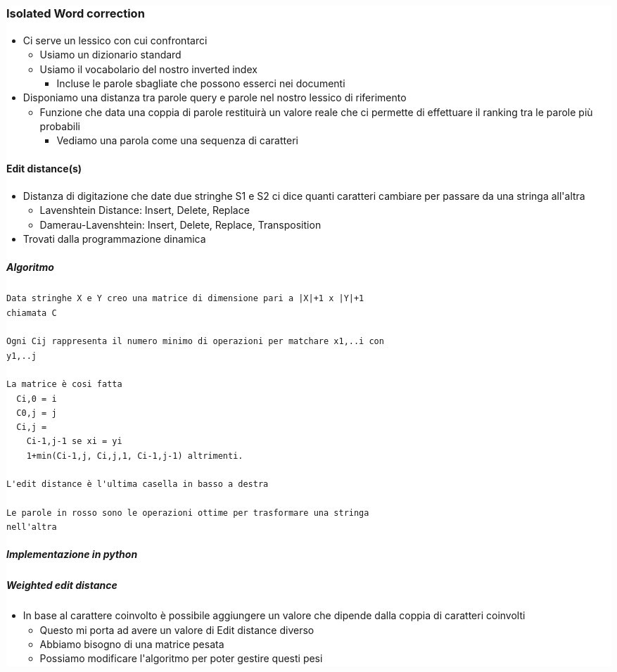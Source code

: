 ### Isolated Word correction

- Ci serve un lessico con cui confrontarci
  - Usiamo un dizionario standard
  - Usiamo il vocabolario del nostro inverted index
    - Incluse le parole sbagliate che possono esserci nei documenti
- Disponiamo una distanza tra parole query e parole nel nostro lessico di
  riferimento
  - Funzione che data una coppia di parole restituirà un valore reale che ci
    permette di effettuare il ranking tra le parole più probabili
    - Vediamo una parola come una sequenza di caratteri

#### Edit distance(s)

- Distanza di digitazione che date due stringhe S1 e S2 ci dice quanti
  caratteri cambiare per passare da una stringa all'altra
  - Lavenshtein Distance: Insert, Delete, Replace
  - Damerau-Lavenshtein: Insert, Delete, Replace, Transposition
- Trovati dalla programmazione dinamica

##### Algoritmo

```
Data stringhe X e Y creo una matrice di dimensione pari a |X|+1 x |Y|+1
chiamata C

Ogni Cij rappresenta il numero minimo di operazioni per matchare x1,..i con
y1,..j

La matrice è cosi fatta
  Ci,0 = i
  C0,j = j
  Ci,j =
    Ci-1,j-1 se xi = yi
    1+min(Ci-1,j, Ci,j,1, Ci-1,j-1) altrimenti.

L'edit distance è l'ultima casella in basso a destra

Le parole in rosso sono le operazioni ottime per trasformare una stringa
nell'altra
```



##### Implementazione in python

##### Weighted edit distance

- In base al carattere coinvolto è possibile aggiungere un valore che
  dipende dalla coppia di caratteri coinvolti
  - Questo mi porta ad avere un valore di Edit distance diverso
  - Abbiamo bisogno di una matrice pesata
  - Possiamo modificare l'algoritmo per poter gestire questi pesi
